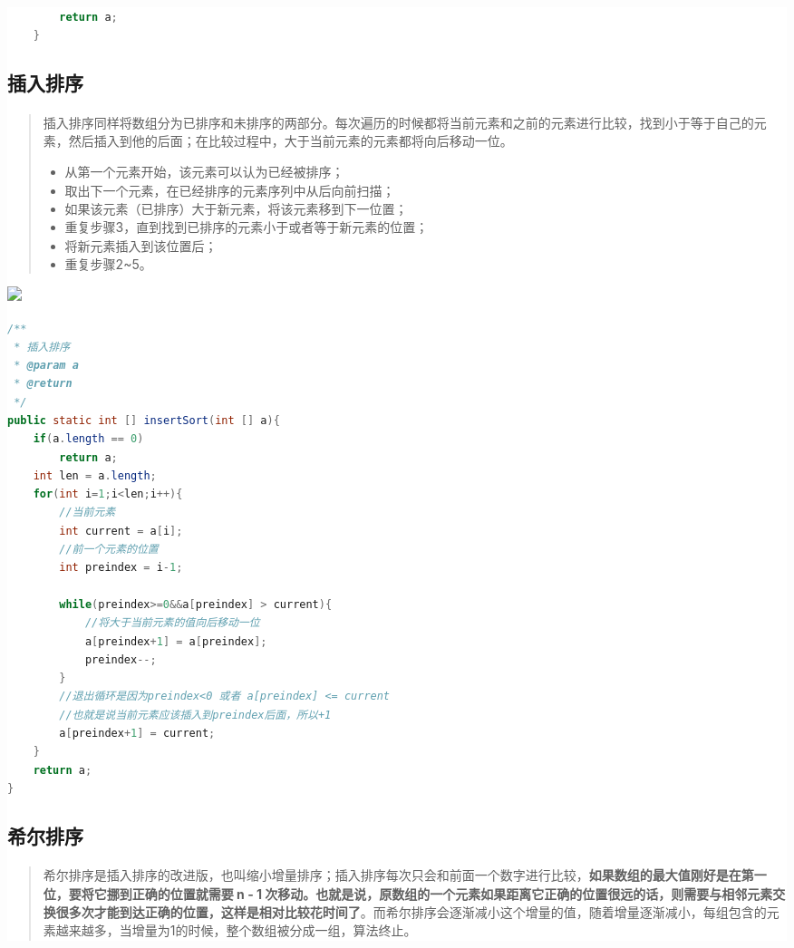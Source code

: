```java
        return a;
    }
```



## 插入排序

>插入排序同样将数组分为已排序和未排序的两部分。每次遍历的时候都将当前元素和之前的元素进行比较，找到小于等于自己的元素，然后插入到他的后面；在比较过程中，大于当前元素的元素都将向后移动一位。
>
>- 从第一个元素开始，该元素可以认为已经被排序；
>- 取出下一个元素，在已经排序的元素序列中从后向前扫描；
>- 如果该元素（已排序）大于新元素，将该元素移到下一位置；
>- 重复步骤3，直到找到已排序的元素小于或者等于新元素的位置；
>- 将新元素插入到该位置后；
>- 重复步骤2~5。

![](https://pety.oss-cn-shenzhen.aliyuncs.com/img/3.gif)

```Java
/**
 * 插入排序
 * @param a
 * @return
 */
public static int [] insertSort(int [] a){
    if(a.length == 0)
        return a;
    int len = a.length;
    for(int i=1;i<len;i++){
        //当前元素
        int current = a[i];
        //前一个元素的位置
        int preindex = i-1;

        while(preindex>=0&&a[preindex] > current){
            //将大于当前元素的值向后移动一位
            a[preindex+1] = a[preindex];
            preindex--;
        }
        //退出循环是因为preindex<0 或者 a[preindex] <= current
        //也就是说当前元素应该插入到preindex后面，所以+1
        a[preindex+1] = current;
    }
    return a;
}
```



## 希尔排序

> 希尔排序是插入排序的改进版，也叫缩小增量排序；插入排序每次只会和前面一个数字进行比较，**如果数组的最大值刚好是在第一位，要将它挪到正确的位置就需要 n - 1 次移动。也就是说，原数组的一个元素如果距离它正确的位置很远的话，则需要与相邻元素交换很多次才能到达正确的位置，这样是相对比较花时间了**。而希尔排序会逐渐减小这个增量的值，随着增量逐渐减小，每组包含的元素越来越多，当增量为1的时候，整个数组被分成一组，算法终止。

